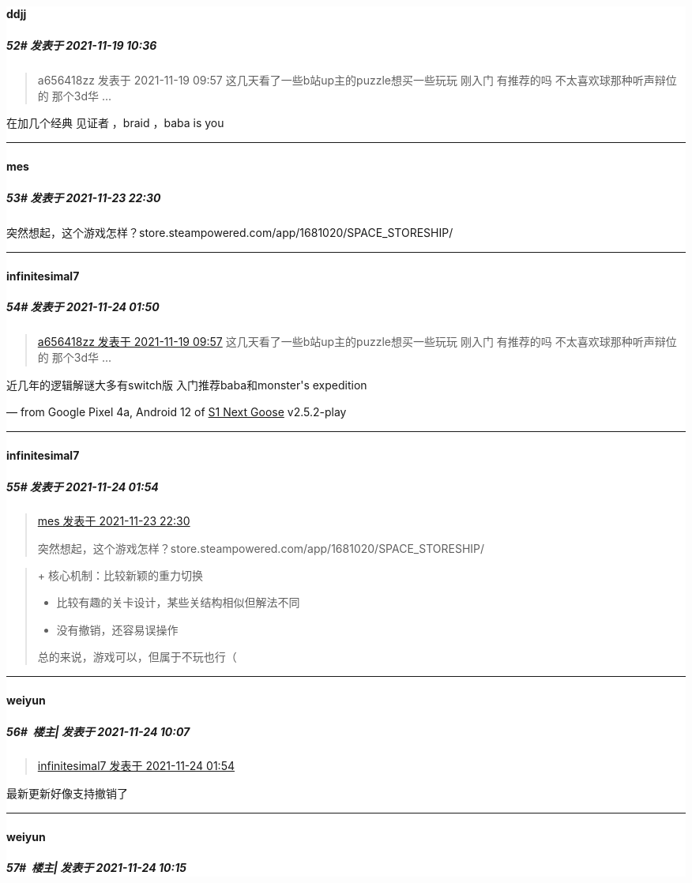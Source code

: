 ####  ddjj  
##### 52#       发表于 2021-11-19 10:36

<blockquote>a656418zz 发表于 2021-11-19 09:57
这几天看了一些b站up主的puzzle想买一些玩玩 刚入门 有推荐的吗 不太喜欢球那种听声辩位的 那个3d华 ...</blockquote>
在加几个经典 见证者 ，braid ，baba is you

*****

####  mes  
##### 53#       发表于 2021-11-23 22:30

突然想起，这个游戏怎样？store.steampowered.com/app/1681020/SPACE_STORESHIP/

*****

####  infinitesimal7  
##### 54#       发表于 2021-11-24 01:50

<blockquote><a href="httphttps://bbs.saraba1st.com/2b/forum.php?mod=redirect&amp;goto=findpost&amp;pid=53605845&amp;ptid=2017380" target="_blank">a656418zz 发表于 2021-11-19 09:57</a>
这几天看了一些b站up主的puzzle想买一些玩玩 刚入门 有推荐的吗 不太喜欢球那种听声辩位的 那个3d华 ...</blockquote>
近几年的逻辑解谜大多有switch版
入门推荐baba和monster's expedition

— from Google Pixel 4a, Android 12 of [S1 Next Goose](https://pan.baidu.com/s/1mi43uRm) v2.5.2-play

*****

####  infinitesimal7  
##### 55#       发表于 2021-11-24 01:54

<blockquote><a href="httphttps://bbs.saraba1st.com/2b/forum.php?mod=redirect&amp;goto=findpost&amp;pid=53671379&amp;ptid=2017380" target="_blank">mes 发表于 2021-11-23 22:30</a>

突然想起，这个游戏怎样？store.steampowered.com/app/1681020/SPACE_STORESHIP/</blockquote><blockquote>+ 核心机制：比较新颖的重力切换

+ 比较有趣的关卡设计，某些关结构相似但解法不同

- 没有撤销，还容易误操作

总的来说，游戏可以，但属于不玩也行（</blockquote>

*****

####  weiyun  
##### 56#         楼主| 发表于 2021-11-24 10:07

<blockquote><a href="httphttps://bbs.saraba1st.com/2b/forum.php?mod=redirect&amp;goto=findpost&amp;pid=53673542&amp;ptid=2017380" target="_blank">infinitesimal7 发表于 2021-11-24 01:54</a></blockquote>
最新更新好像支持撤销了

*****

####  weiyun  
##### 57#         楼主| 发表于 2021-11-24 10:15
